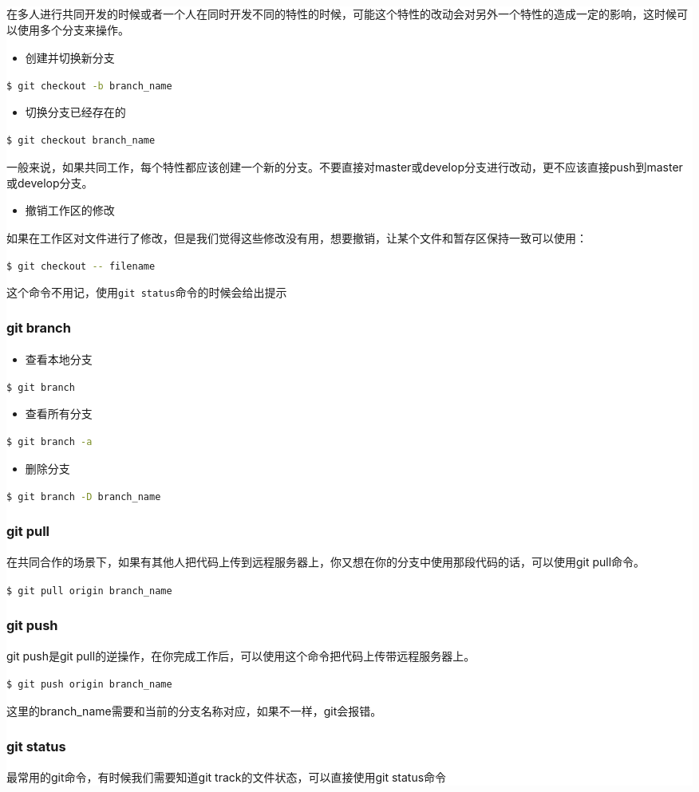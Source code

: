 在多人进行共同开发的时候或者一个人在同时开发不同的特性的时候，可能这个特性的改动会对另外一个特性的造成一定的影响，这时候可以使用多个分支来操作。
* 创建并切换新分支

```bash
$ git checkout -b branch_name
```

* 切换分支已经存在的

```bash
$ git checkout branch_name
```

一般来说，如果共同工作，每个特性都应该创建一个新的分支。不要直接对master或develop分支进行改动，更不应该直接push到master或develop分支。

* 撤销工作区的修改

如果在工作区对文件进行了修改，但是我们觉得这些修改没有用，想要撤销，让某个文件和暂存区保持一致可以使用：

```bash
$ git checkout -- filename
```

这个命令不用记，使用`git status`命令的时候会给出提示

### git branch
* 查看本地分支

```bash
$ git branch
```

* 查看所有分支

```bash
$ git branch -a
```

* 删除分支

```bash
$ git branch -D branch_name
```

### git pull
在共同合作的场景下，如果有其他人把代码上传到远程服务器上，你又想在你的分支中使用那段代码的话，可以使用git pull命令。

```bash
$ git pull origin branch_name
```

### git push
git push是git pull的逆操作，在你完成工作后，可以使用这个命令把代码上传带远程服务器上。

```bash
$ git push origin branch_name
```

这里的branch_name需要和当前的分支名称对应，如果不一样，git会报错。

### git status
最常用的git命令，有时候我们需要知道git track的文件状态，可以直接使用git status命令
